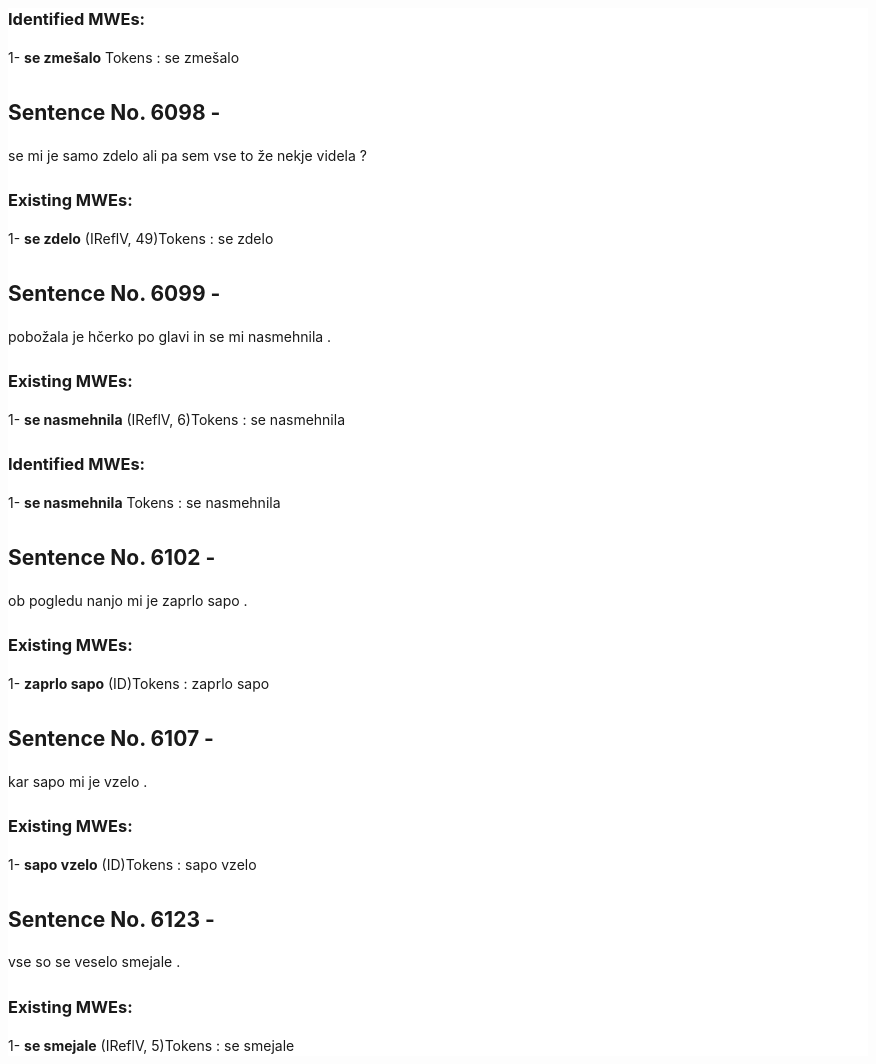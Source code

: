 ### Identified MWEs: 
1- **se zmešalo** Tokens : 
se
zmešalo

## Sentence No. 6098 - 
se mi je samo zdelo ali pa sem vse to že nekje videla ? 
### Existing MWEs: 
1- **se zdelo** (IReflV, 49)Tokens : 
se
zdelo

## Sentence No. 6099 - 
pobožala je hčerko po glavi in se mi nasmehnila . 
### Existing MWEs: 
1- **se nasmehnila** (IReflV, 6)Tokens : 
se
nasmehnila

### Identified MWEs: 
1- **se nasmehnila** Tokens : 
se
nasmehnila

## Sentence No. 6102 - 
ob pogledu nanjo mi je zaprlo sapo . 
### Existing MWEs: 
1- **zaprlo sapo** (ID)Tokens : 
zaprlo
sapo

## Sentence No. 6107 - 
kar sapo mi je vzelo . 
### Existing MWEs: 
1- **sapo vzelo** (ID)Tokens : 
sapo
vzelo

## Sentence No. 6123 - 
vse so se veselo smejale . 
### Existing MWEs: 
1- **se smejale** (IReflV, 5)Tokens : 
se
smejale
